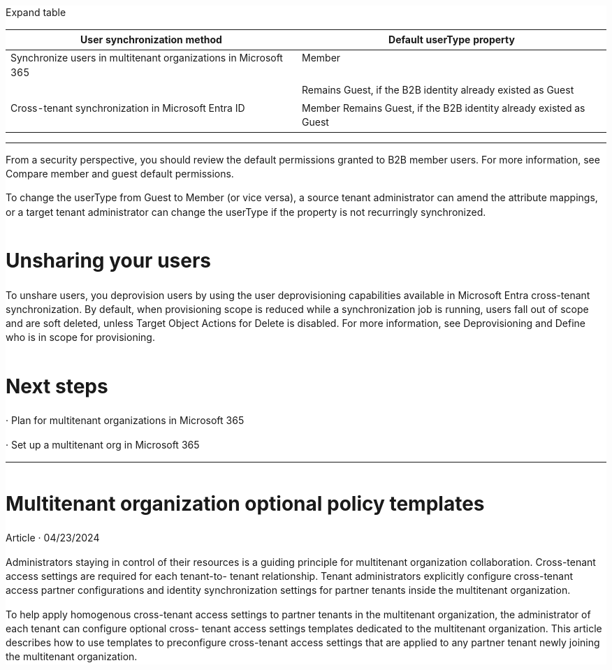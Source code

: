 Expand table

| User synchronization method | Default userType property |
| - | - |
| Synchronize users in multitenant organizations in Microsoft 365 | Member |
|| Remains Guest, if the B2B identity already existed as Guest |
| Cross-tenant synchronization in Microsoft Entra ID | Member Remains Guest, if the B2B identity already existed as Guest |


---

From a security perspective, you should review the default permissions granted to B2B member users. For more information, see Compare member and guest default permissions.

To change the userType from Guest to Member (or vice versa), a source tenant administrator can amend the attribute mappings, or a target tenant administrator can change the userType if the property is not recurringly synchronized.


# Unsharing your users

To unshare users, you deprovision users by using the user deprovisioning capabilities available in Microsoft Entra cross-tenant synchronization. By default, when provisioning scope is reduced while a synchronization job is running, users fall out of scope and are soft deleted, unless Target Object Actions for Delete is disabled. For more information, see Deprovisioning and Define who is in scope for provisioning.


# Next steps

· Plan for multitenant organizations in Microsoft 365

· Set up a multitenant org in Microsoft 365


---

Multitenant organization optional policy templates
===

Article · 04/23/2024

Administrators staying in control of their resources is a guiding principle for multitenant organization collaboration. Cross-tenant access settings are required for each tenant-to- tenant relationship. Tenant administrators explicitly configure cross-tenant access partner configurations and identity synchronization settings for partner tenants inside the multitenant organization.

To help apply homogenous cross-tenant access settings to partner tenants in the multitenant organization, the administrator of each tenant can configure optional cross- tenant access settings templates dedicated to the multitenant organization. This article describes how to use templates to preconfigure cross-tenant access settings that are applied to any partner tenant newly joining the multitenant organization.
